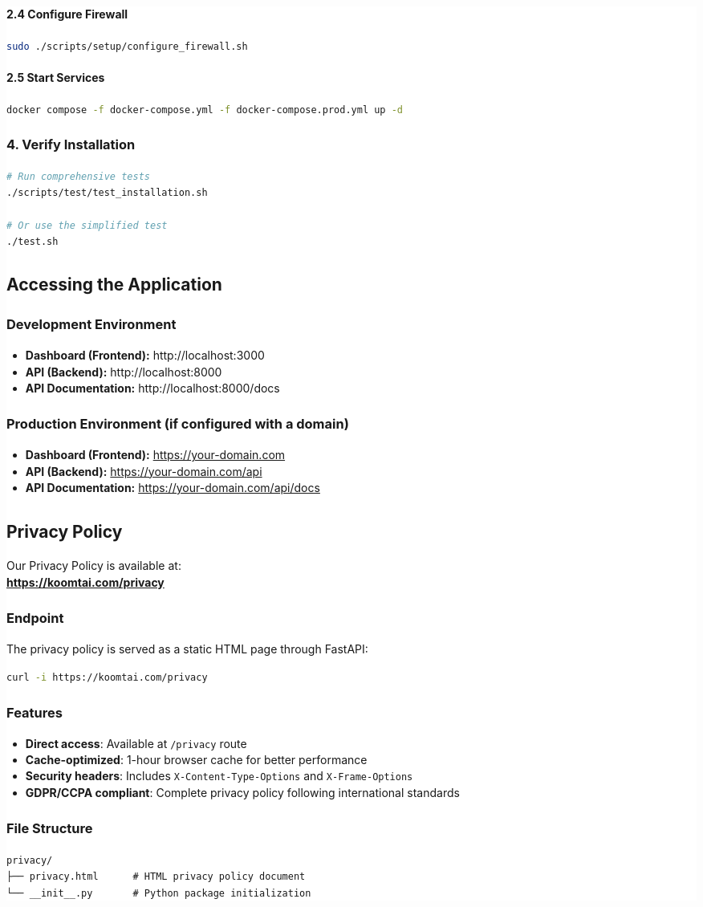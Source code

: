 #### 2.4 Configure Firewall
```bash
sudo ./scripts/setup/configure_firewall.sh
```

#### 2.5 Start Services
```bash
docker compose -f docker-compose.yml -f docker-compose.prod.yml up -d
```

### 4. Verify Installation
```bash
# Run comprehensive tests
./scripts/test/test_installation.sh

# Or use the simplified test
./test.sh
```

## Accessing the Application

### Development Environment
- **Dashboard (Frontend):** http://localhost:3000
- **API (Backend):** http://localhost:8000
- **API Documentation:** http://localhost:8000/docs

### Production Environment (if configured with a domain)
- **Dashboard (Frontend):** https://your-domain.com
- **API (Backend):** https://your-domain.com/api
- **API Documentation:** https://your-domain.com/api/docs

## Privacy Policy

Our Privacy Policy is available at:  
**https://koomtai.com/privacy**

### Endpoint

The privacy policy is served as a static HTML page through FastAPI:

```bash
curl -i https://koomtai.com/privacy
```

### Features
- **Direct access**: Available at `/privacy` route
- **Cache-optimized**: 1-hour browser cache for better performance
- **Security headers**: Includes `X-Content-Type-Options` and `X-Frame-Options`
- **GDPR/CCPA compliant**: Complete privacy policy following international standards

### File Structure
```
privacy/
├── privacy.html      # HTML privacy policy document
└── __init__.py       # Python package initialization
```
